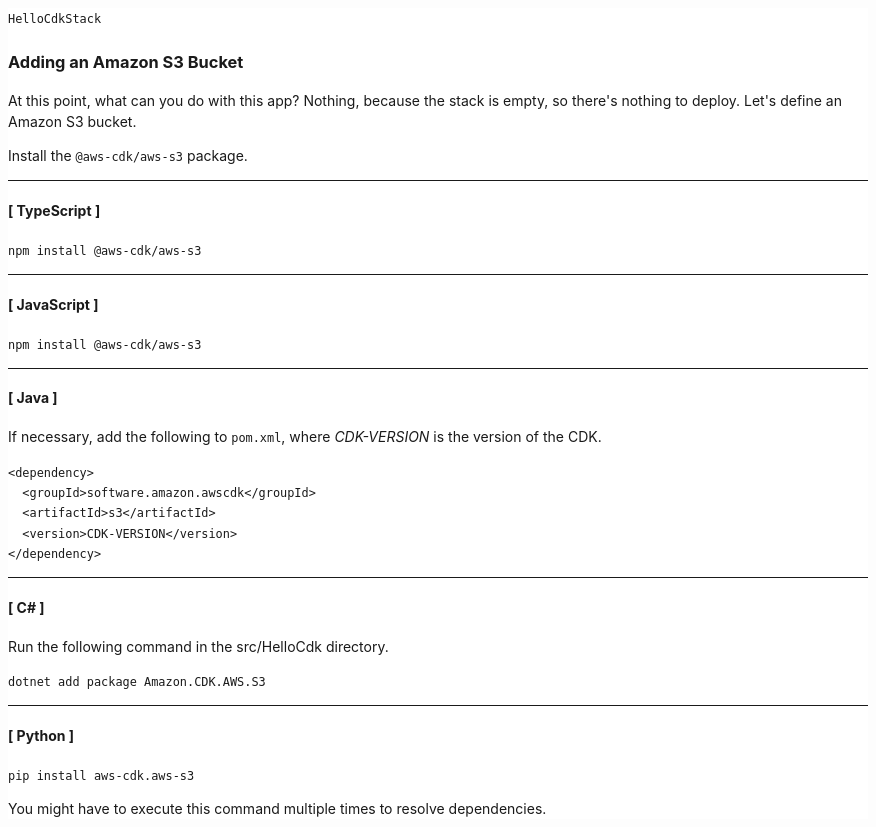 ```
HelloCdkStack
```

### Adding an Amazon S3 Bucket<a name="hello_world_tutorial_add_bucket"></a>

At this point, what can you do with this app? Nothing, because the stack is empty, so there's nothing to deploy\. Let's define an Amazon S3 bucket\.

Install the `@aws-cdk/aws-s3` package\.

------
#### [ TypeScript ]

```
npm install @aws-cdk/aws-s3
```

------
#### [ JavaScript ]

```
npm install @aws-cdk/aws-s3
```

------
#### [ Java ]

If necessary, add the following to `pom.xml`, where *CDK\-VERSION* is the version of the CDK\.

```
<dependency>
  <groupId>software.amazon.awscdk</groupId>
  <artifactId>s3</artifactId>
  <version>CDK-VERSION</version>
</dependency>
```

------
#### [ C\# ]

Run the following command in the src/HelloCdk directory\.

```
dotnet add package Amazon.CDK.AWS.S3
```

------
#### [ Python ]

```
pip install aws-cdk.aws-s3
```

You might have to execute this command multiple times to resolve dependencies\.
